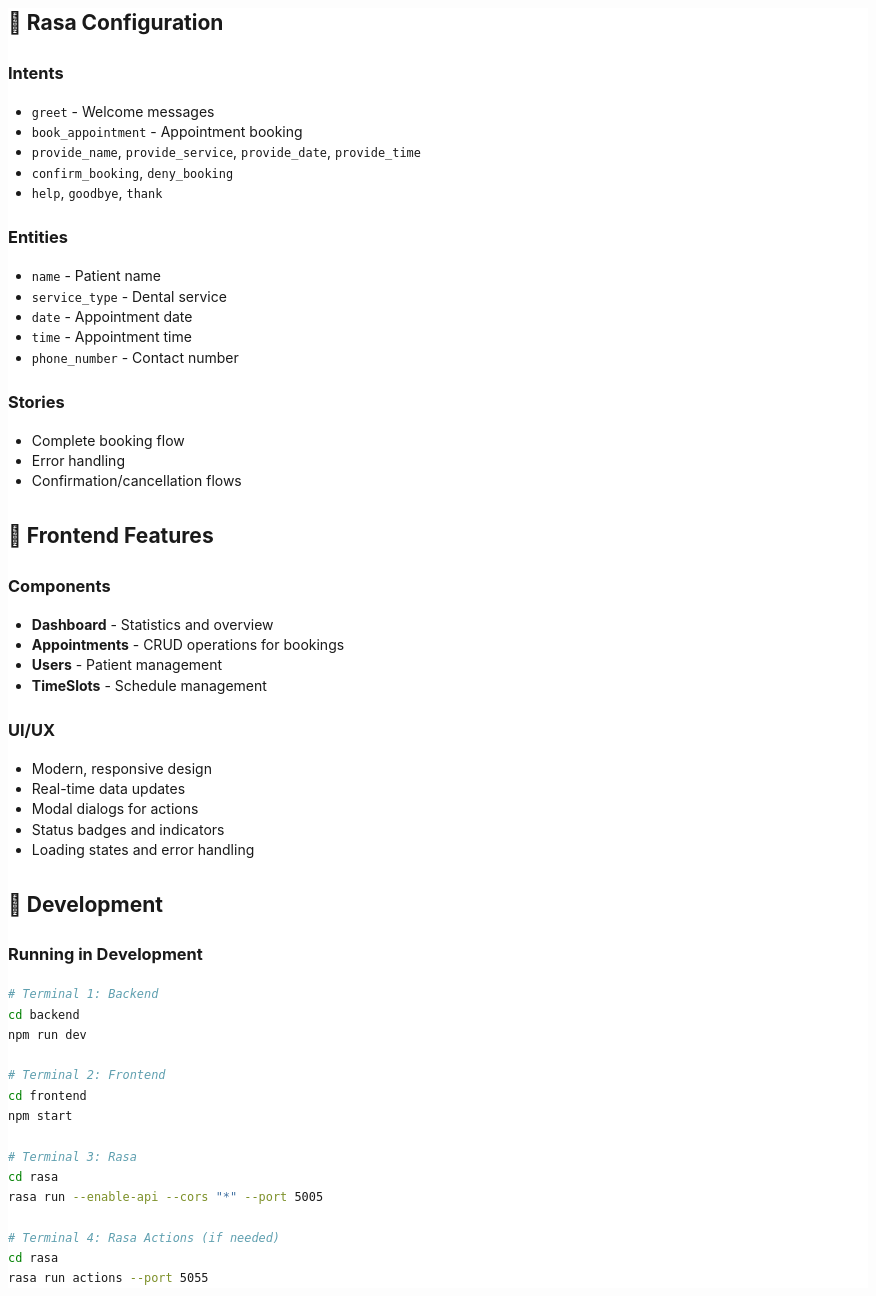 ## 🤖 Rasa Configuration

### Intents
- `greet` - Welcome messages
- `book_appointment` - Appointment booking
- `provide_name`, `provide_service`, `provide_date`, `provide_time`
- `confirm_booking`, `deny_booking`
- `help`, `goodbye`, `thank`

### Entities
- `name` - Patient name
- `service_type` - Dental service
- `date` - Appointment date
- `time` - Appointment time
- `phone_number` - Contact number

### Stories
- Complete booking flow
- Error handling
- Confirmation/cancellation flows

## 🎨 Frontend Features

### Components
- **Dashboard** - Statistics and overview
- **Appointments** - CRUD operations for bookings
- **Users** - Patient management
- **TimeSlots** - Schedule management

### UI/UX
- Modern, responsive design
- Real-time data updates
- Modal dialogs for actions
- Status badges and indicators
- Loading states and error handling

## 🔧 Development

### Running in Development

```bash
# Terminal 1: Backend
cd backend
npm run dev

# Terminal 2: Frontend
cd frontend
npm start

# Terminal 3: Rasa
cd rasa
rasa run --enable-api --cors "*" --port 5005

# Terminal 4: Rasa Actions (if needed)
cd rasa
rasa run actions --port 5055
```
